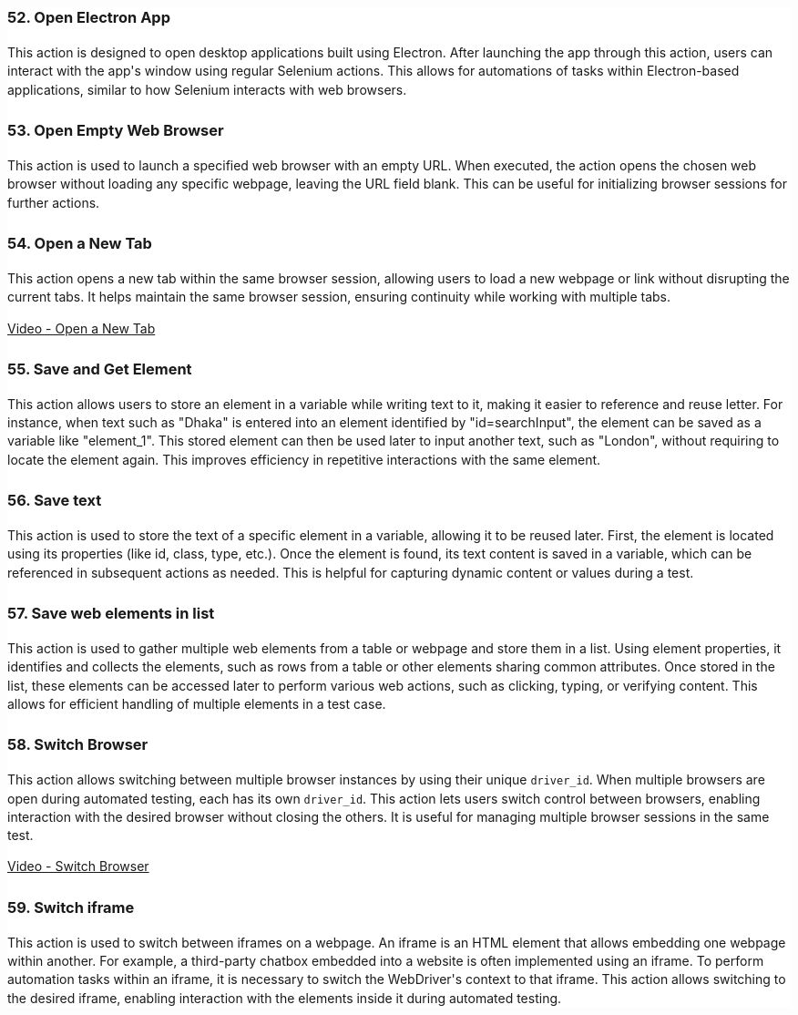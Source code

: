 ### 52. **Open Electron App**
This action is designed to open desktop applications built using Electron. After launching the app through this action, users can interact with the app's window using regular Selenium actions. This allows for automations of tasks within Electron-based applications, similar to how Selenium interacts with web browsers.

### 53. **Open Empty Web Browser**
This action is used to launch a specified web browser with an empty URL. When executed, the action opens the chosen web browser without loading any specific webpage, leaving the URL field blank. This can be useful for initializing browser sessions for further actions.

### 54. **Open a New Tab**
This action opens a new tab within the same browser session, allowing users to load a new webpage or link without disrupting the current tabs. It helps maintain the same browser session, ensuring continuity while working with multiple tabs.

[Video - Open a New Tab](https://drive.google.com/file/d/15TQlSsjvRrYEL0UUlczrkTAb-p8Ld81I/view?usp=sharing)

### 55. **Save and Get Element**
This action allows users to store an element in a variable while writing text to it, making it easier to reference and reuse letter. For instance, when text such as "Dhaka" is entered into an element identified by "id=searchInput", the element can be saved as a variable like "element_1". This stored element can then be used later to input another text, such as "London", without requiring to locate the element again. This improves efficiency in repetitive interactions with the same element.

### 56. **Save text**
This action is used to store the text of a specific element in a variable, allowing it to be reused later. First, the element is located using its properties (like id, class, type, etc.). Once the element is found, its text content is saved in a variable, which can be referenced in subsequent actions as needed. This is helpful for capturing dynamic content or values during a test.

### 57. **Save web elements in list**
This action is used to gather multiple web elements from a table or webpage and store them in a list. Using element properties, it identifies and collects the elements, such as rows from a table or other elements sharing common attributes. Once stored in the list, these elements can be accessed later to perform various web actions, such as clicking, typing, or verifying content. This allows for efficient handling of multiple elements in a test case.

### 58. **Switch Browser**
This action allows switching between multiple browser instances by using their unique `driver_id`. When multiple browsers are open during automated testing, each has its own `driver_id`. This action lets users switch control between browsers, enabling interaction with the desired browser without closing the others. It is useful for managing multiple browser sessions in the same test.

[Video - Switch Browser](https://drive.google.com/file/d/1Md-0KlL2DOl3ppn_RNGYnY3byI5YK9W1/view?usp=sharing)

### 59. **Switch iframe**
This action is used to switch between iframes on a webpage. An iframe is an HTML element that allows embedding one webpage within another. For example, a third-party chatbox embedded into a website is often implemented using an iframe. To perform automation tasks within an iframe, it is necessary to switch the WebDriver's context to that iframe. This action allows switching to the desired iframe, enabling interaction with the elements inside it during automated testing.
